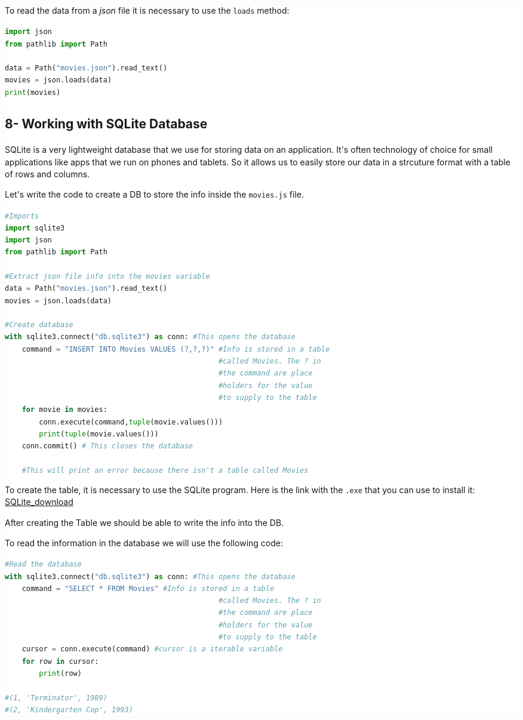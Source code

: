 To read the data from a _json_ file it is necessary to use the `loads` method:

```python
import json
from pathlib import Path

data = Path("movies.json").read_text()
movies = json.loads(data)
print(movies)
```

## 8- Working with SQLite Database

SQLite is a very lightweight database that we use for storing data on an application. It's often technology of choice for small applications like apps that we run on phones and tablets. So it allows us to easily store our data in a strcuture format with a table of rows and columns.

Let's write the code to create a DB to store the info inside the `movies.js` file.

```python
#Imports
import sqlite3
import json
from pathlib import Path

#Extract json file info into the movies variable
data = Path("movies.json").read_text()
movies = json.loads(data)

#Create database
with sqlite3.connect("db.sqlite3") as conn: #This opens the database
    command = "INSERT INTO Movies VALUES (?,?,?)" #Info is stored in a table
                                                  #called Movies. The ? in
                                                  #the command are place
                                                  #holders for the value
                                                  #to supply to the table
    for movie in movies:
        conn.execute(command,tuple(movie.values()))
        print(tuple(movie.values()))
    conn.commit() # This closes the database

    #This will print an error because there isn't a table called Movies
```

To create the table, it is necessary to use the SQLite program. Here is the link with the `.exe` that you can use to install it: [SQLite_download](https://sqlitebrowser.org/dl/)

After creating the Table we should be able to write the info into the DB.

To read the information in the database we will use the following code:

```python
#Read the database
with sqlite3.connect("db.sqlite3") as conn: #This opens the database
    command = "SELECT * FROM Movies" #Info is stored in a table
                                                  #called Movies. The ? in
                                                  #the command are place
                                                  #holders for the value
                                                  #to supply to the table
    cursor = conn.execute(command) #cursor is a iterable variable
    for row in cursor:
        print(row)

#(1, 'Terminator', 1989)
#(2, 'Kindergarten Cop', 1993)
```
